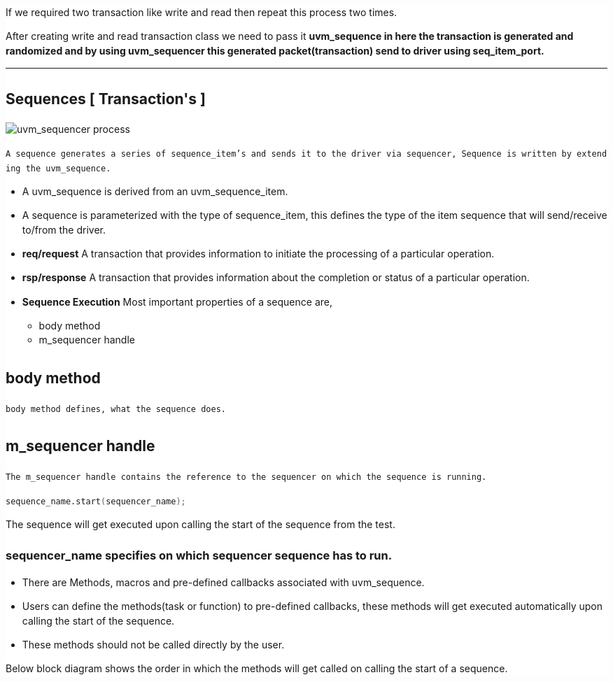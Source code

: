 If we required two transaction like write and read then repeat this process two times.


After creating write and read transaction class we need to pass it **uvm_sequence in here the transaction is generated and randomized and by using uvm_sequencer this generated packet(transaction) send to driver using seq_item_port.**

---
## Sequences [ Transaction's ] 

![uvm_sequencer process](file:///home/vinodreddy/Desktop/Router%201x3%20project/router%201x3%20verification/codev3/readme/assets/uvm_sequence.png "uvm_sequencer process")

    A sequence generates a series of sequence_item’s and sends it to the driver via sequencer, Sequence is written by extending the uvm_sequence.

- A uvm_sequence is derived from an uvm_sequence_item.

- A sequence is parameterized with the type of sequence_item, this defines the type of the item sequence that will send/receive to/from the driver.

- **req/request** A transaction that provides information to initiate the processing of a particular operation.

- **rsp/response** A transaction that provides information about the completion or status of a particular operation.

- **Sequence Execution**
    Most important properties of a sequence are,

     - body method
     - m_sequencer handle

## body method
    body method defines, what the sequence does.

## m_sequencer handle
    The m_sequencer handle contains the reference to the sequencer on which the sequence is running.

  ```verilog
  sequence_name.start(sequencer_name);
  ```
  The sequence will get executed upon calling the start of the sequence from the test.

  ### sequencer_name specifies on which sequencer sequence has to run.

  - There are Methods, macros and pre-defined callbacks associated with uvm_sequence.

  - Users can define the methods(task or function) to pre-defined callbacks, these methods will get executed automatically upon calling the start of the sequence.

  - These methods should not be called directly by the user.

  Below block diagram shows the order in which the methods will get called on calling the start of a sequence.
